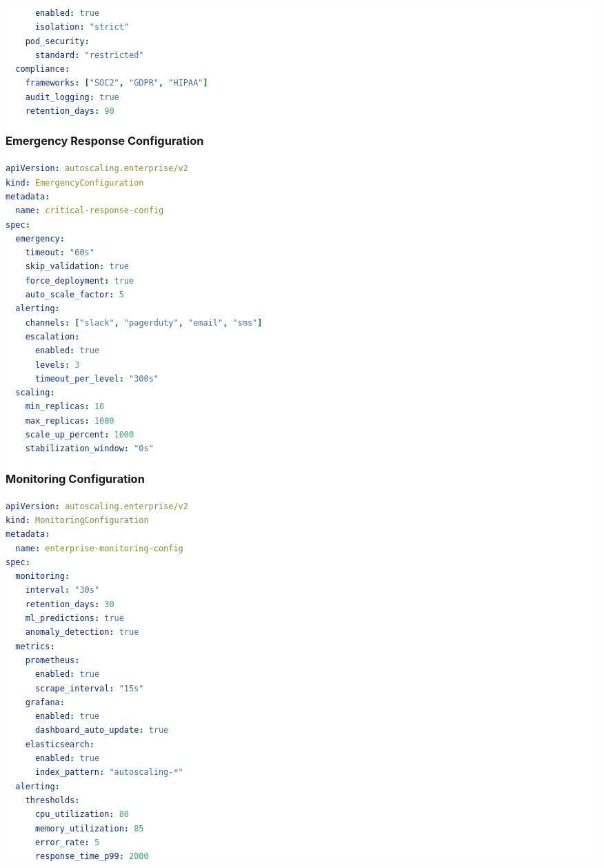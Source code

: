 ```yaml
      enabled: true
      isolation: "strict"
    pod_security:
      standard: "restricted"
  compliance:
    frameworks: ["SOC2", "GDPR", "HIPAA"]
    audit_logging: true
    retention_days: 90
```

### Emergency Response Configuration
```yaml
apiVersion: autoscaling.enterprise/v2
kind: EmergencyConfiguration
metadata:
  name: critical-response-config
spec:
  emergency:
    timeout: "60s"
    skip_validation: true
    force_deployment: true
    auto_scale_factor: 5
  alerting:
    channels: ["slack", "pagerduty", "email", "sms"]
    escalation:
      enabled: true
      levels: 3
      timeout_per_level: "300s"
  scaling:
    min_replicas: 10
    max_replicas: 1000
    scale_up_percent: 1000
    stabilization_window: "0s"
```

### Monitoring Configuration
```yaml
apiVersion: autoscaling.enterprise/v2
kind: MonitoringConfiguration
metadata:
  name: enterprise-monitoring-config
spec:
  monitoring:
    interval: "30s"
    retention_days: 30
    ml_predictions: true
    anomaly_detection: true
  metrics:
    prometheus:
      enabled: true
      scrape_interval: "15s"
    grafana:
      enabled: true
      dashboard_auto_update: true
    elasticsearch:
      enabled: true
      index_pattern: "autoscaling-*"
  alerting:
    thresholds:
      cpu_utilization: 80
      memory_utilization: 85
      error_rate: 5
      response_time_p99: 2000
```